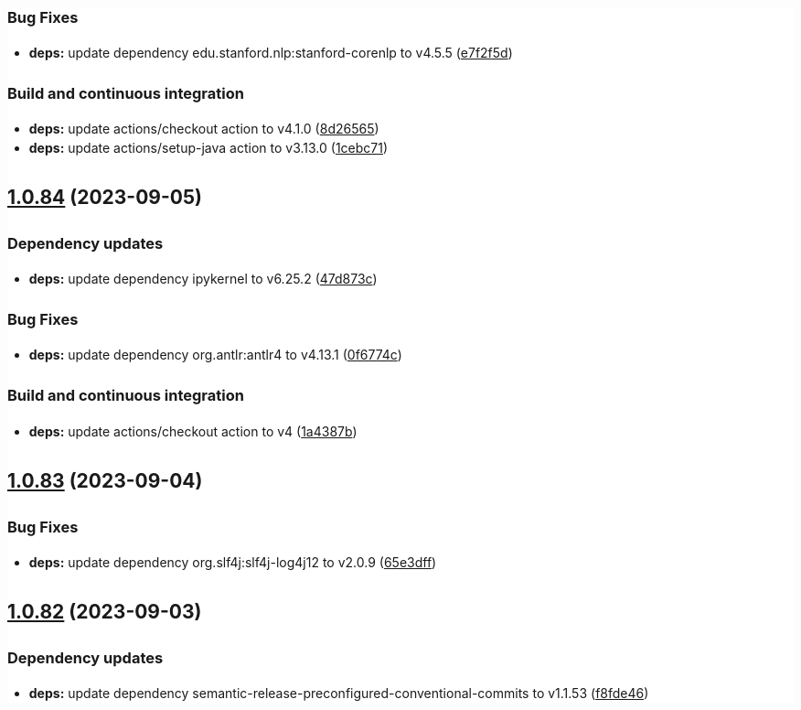 
### Bug Fixes

* **deps:** update dependency edu.stanford.nlp:stanford-corenlp to v4.5.5 ([e7f2f5d](https://github.com/big-unibo/assess/commit/e7f2f5db669be6709972190e185f68c7ab339225))


### Build and continuous integration

* **deps:** update actions/checkout action to v4.1.0 ([8d26565](https://github.com/big-unibo/assess/commit/8d26565612159cbe12f7b8d142dec65cebcd986f))
* **deps:** update actions/setup-java action to v3.13.0 ([1cebc71](https://github.com/big-unibo/assess/commit/1cebc717c77e6dd67ba9f0f1a419fcdf8cbe7ac2))

## [1.0.84](https://github.com/big-unibo/assess/compare/1.0.83...1.0.84) (2023-09-05)


### Dependency updates

* **deps:** update dependency ipykernel to v6.25.2 ([47d873c](https://github.com/big-unibo/assess/commit/47d873c75fde2f5dd4af93d2aca738deea4631c0))


### Bug Fixes

* **deps:** update dependency org.antlr:antlr4 to v4.13.1 ([0f6774c](https://github.com/big-unibo/assess/commit/0f6774c91bf60cc7ea241484f12d664b048e6c3d))


### Build and continuous integration

* **deps:** update actions/checkout action to v4 ([1a4387b](https://github.com/big-unibo/assess/commit/1a4387bc04a6844b9c33c4e0b34560279ff32ef7))

## [1.0.83](https://github.com/big-unibo/assess/compare/1.0.82...1.0.83) (2023-09-04)


### Bug Fixes

* **deps:** update dependency org.slf4j:slf4j-log4j12 to v2.0.9 ([65e3dff](https://github.com/big-unibo/assess/commit/65e3dffd837acd97337d70f6ee30d4309e6a2c63))

## [1.0.82](https://github.com/big-unibo/assess/compare/1.0.81...1.0.82) (2023-09-03)


### Dependency updates

* **deps:** update dependency semantic-release-preconfigured-conventional-commits to v1.1.53 ([f8fde46](https://github.com/big-unibo/assess/commit/f8fde4690b6e63e8f774784e0633d8fe652ce0da))

